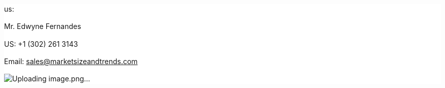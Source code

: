 us:</strong></p><p>Mr. Edwyne Fernandes</p><p>US: +1 (302) 261 3143</p><p>Email: <a href="mailto:sales@marketsizeandtrends.com">sales@marketsizeandtrends.com</a>&nbsp;</p>
![Uploading image.png…]()
